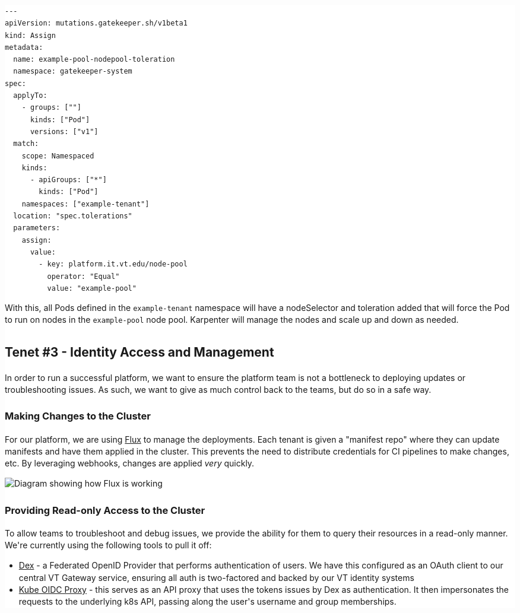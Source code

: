 ```
---
apiVersion: mutations.gatekeeper.sh/v1beta1
kind: Assign
metadata:
  name: example-pool-nodepool-toleration
  namespace: gatekeeper-system
spec:
  applyTo:
    - groups: [""]
      kinds: ["Pod"]
      versions: ["v1"]
  match:
    scope: Namespaced
    kinds:
      - apiGroups: ["*"]
        kinds: ["Pod"]
    namespaces: ["example-tenant"]
  location: "spec.tolerations"
  parameters:
    assign:
      value:
        - key: platform.it.vt.edu/node-pool
          operator: "Equal"
          value: "example-pool"
```

With this, all Pods defined in the `example-tenant` namespace will have a nodeSelector and toleration added that will force the Pod to run on nodes in the `example-pool` node pool. Karpenter will manage the nodes and scale up and down as needed.

## Tenet #3 - Identity Access and Management

In order to run a successful platform, we want to ensure the platform team is not a bottleneck to deploying updates or troubleshooting  issues. As such, we want to give as much control back to the teams, but  do so in a safe way.

### Making Changes to the Cluster

For our platform, we are using [Flux](https://fluxcd.io)  to manage the deployments. Each tenant is given a "manifest repo" where  they can update manifests and have them applied in the cluster. This  prevents the need to distribute credentials for CI pipelines to make  changes, etc. By leveraging webhooks, changes are applied *very* quickly.

![Diagram showing how Flux is working](https://blog.mikesir87.io/images/multi-tenant-applying-changes.png)

### Providing Read-only Access to the Cluster

To allow teams to troubleshoot and debug issues, we provide the  ability for them to query their resources in a read-only manner. We're  currently using the following tools to pull it off:

- [Dex](https://dexido.io) - a Federated OpenID Provider  that performs authentication of users. We have this configured as an  OAuth client to our central VT Gateway service, ensuring all auth is  two-factored and backed by our VT identity systems
- [Kube OIDC Proxy](https://github.com/jetstack/kube-oidc-proxy) - this serves as an API proxy that uses the tokens issues by Dex as  authentication. It then impersonates the requests to the underlying k8s  API, passing along the user's username and group memberships.
